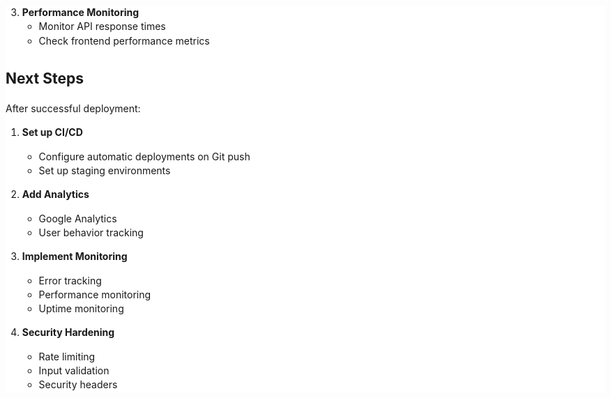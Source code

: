 3. **Performance Monitoring**
   - Monitor API response times
   - Check frontend performance metrics

## Next Steps

After successful deployment:

1. **Set up CI/CD**
   - Configure automatic deployments on Git push
   - Set up staging environments

2. **Add Analytics**
   - Google Analytics
   - User behavior tracking

3. **Implement Monitoring**
   - Error tracking
   - Performance monitoring
   - Uptime monitoring

4. **Security Hardening**
   - Rate limiting
   - Input validation
   - Security headers 